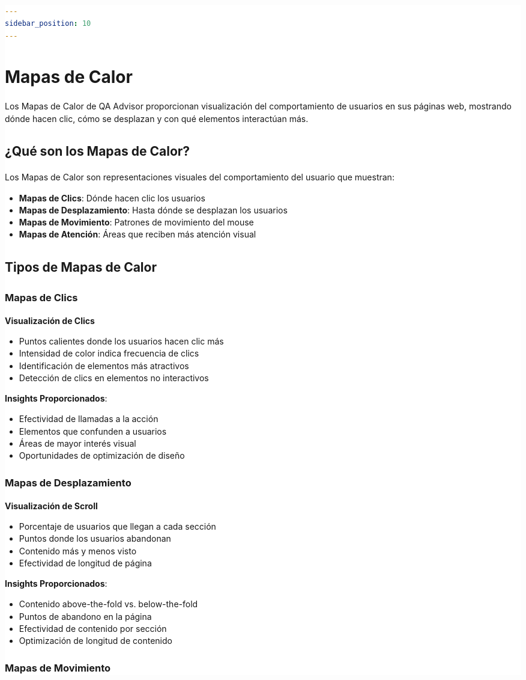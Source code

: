```yaml
---
sidebar_position: 10
---
```


# Mapas de Calor

Los Mapas de Calor de QA Advisor proporcionan visualización del comportamiento de usuarios en sus páginas web, mostrando dónde hacen clic, cómo se desplazan y con qué elementos interactúan más.

## ¿Qué son los Mapas de Calor?

Los Mapas de Calor son representaciones visuales del comportamiento del usuario que muestran:

- **Mapas de Clics**: Dónde hacen clic los usuarios
- **Mapas de Desplazamiento**: Hasta dónde se desplazan los usuarios
- **Mapas de Movimiento**: Patrones de movimiento del mouse
- **Mapas de Atención**: Áreas que reciben más atención visual

## Tipos de Mapas de Calor

### Mapas de Clics

**Visualización de Clics**
- Puntos calientes donde los usuarios hacen clic más
- Intensidad de color indica frecuencia de clics
- Identificación de elementos más atractivos
- Detección de clics en elementos no interactivos

**Insights Proporcionados**:
- Efectividad de llamadas a la acción
- Elementos que confunden a usuarios
- Áreas de mayor interés visual
- Oportunidades de optimización de diseño

### Mapas de Desplazamiento

**Visualización de Scroll**
- Porcentaje de usuarios que llegan a cada sección
- Puntos donde los usuarios abandonan
- Contenido más y menos visto
- Efectividad de longitud de página

**Insights Proporcionados**:
- Contenido above-the-fold vs. below-the-fold
- Puntos de abandono en la página
- Efectividad de contenido por sección
- Optimización de longitud de contenido

### Mapas de Movimiento
